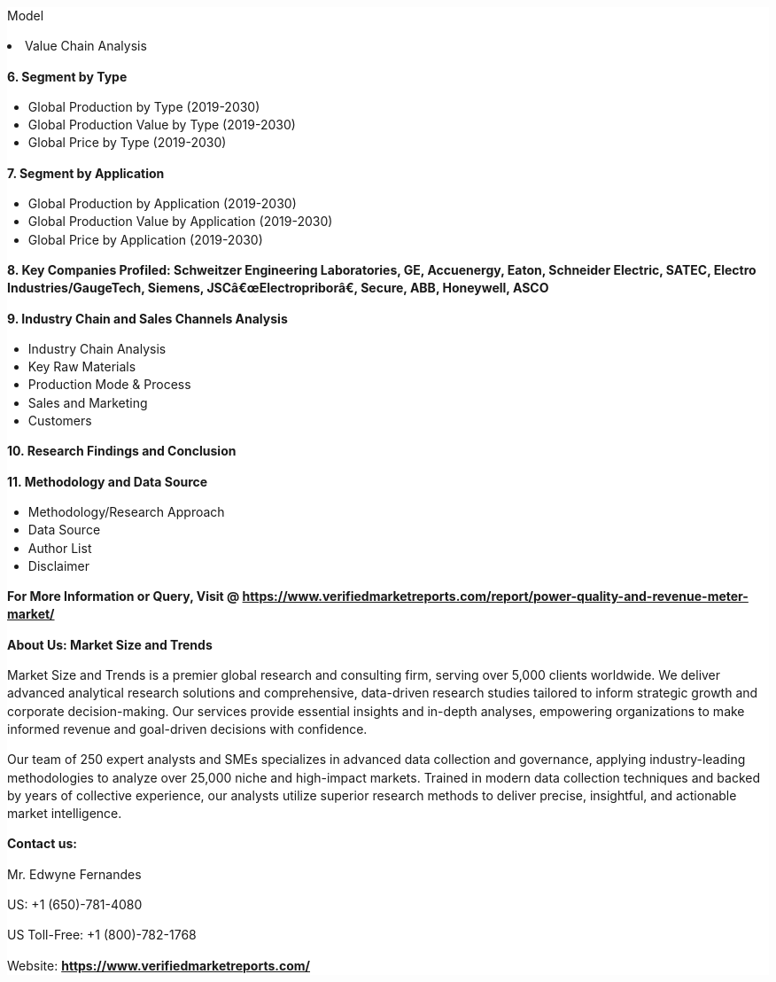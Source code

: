 Model</li><li>Value Chain Analysis&nbsp;</li></ul><p><strong>6. Segment by Type</strong></p><ul><li>Global Production by Type (2019-2030)</li><li>Global Production Value by Type (2019-2030)</li><li>Global Price by Type (2019-2030)</li></ul><p><strong>7. Segment by Application</strong></p><ul><li>Global Production by Application (2019-2030)</li><li>Global Production Value by Application (2019-2030)</li><li>Global Price by Application (2019-2030)</li></ul><p><strong>8. Key Companies Profiled: Schweitzer Engineering Laboratories, GE, Accuenergy, Eaton, Schneider Electric, SATEC, Electro Industries/GaugeTech, Siemens, JSCâ€œElectropriborâ€, Secure, ABB, Honeywell, ASCO</strong></p><p><strong>9. Industry Chain and Sales Channels Analysis</strong></p><ul><li>Industry Chain Analysis</li><li>Key Raw Materials</li><li>Production Mode &amp; Process</li><li>Sales and Marketing</li><li>Customers</li></ul><p><strong>10. Research Findings and Conclusion</strong></p><p><strong>11. Methodology and Data Source</strong></p><ul><li>Methodology/Research Approach</li><li>Data Source</li><li>Author List</li><li>Disclaimer</li></ul></p><p><strong>For More Information or Query, Visit @ <a href="https://www.verifiedmarketreports.com/report/power-quality-and-revenue-meter-market/">https://www.verifiedmarketreports.com/report/power-quality-and-revenue-meter-market/</a></strong></p><p><strong>About Us: Market Size and Trends</strong></p><p>Market Size and Trends is a premier global research and consulting firm, serving over 5,000 clients worldwide. We deliver advanced analytical research solutions and comprehensive, data-driven research studies tailored to inform strategic growth and corporate decision-making. Our services provide essential insights and in-depth analyses, empowering organizations to make informed revenue and goal-driven decisions with confidence.</p><p>Our team of 250 expert analysts and SMEs specializes in advanced data collection and governance, applying industry-leading methodologies to analyze over 25,000 niche and high-impact markets. Trained in modern data collection techniques and backed by years of collective experience, our analysts utilize superior research methods to deliver precise, insightful, and actionable market intelligence.</p><p><strong>Contact us:</strong></p><p>Mr. Edwyne Fernandes</p><p>US: +1 (650)-781-4080</p><p>US Toll-Free: +1 (800)-782-1768</p><p>Website: <strong><a href="https://www.verifiedmarketreports.com/">https://www.verifiedmarketreports.com/</a></strong></p>
